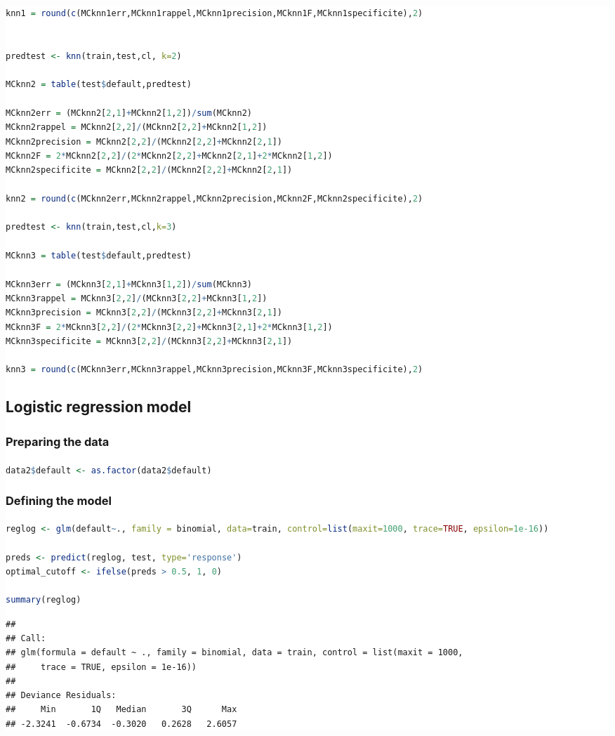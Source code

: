 ``` r
knn1 = round(c(MCknn1err,MCknn1rappel,MCknn1precision,MCknn1F,MCknn1specificite),2)


predtest <- knn(train,test,cl, k=2)

MCknn2 = table(test$default,predtest)

MCknn2err = (MCknn2[2,1]+MCknn2[1,2])/sum(MCknn2)
MCknn2rappel = MCknn2[2,2]/(MCknn2[2,2]+MCknn2[1,2])
MCknn2precision = MCknn2[2,2]/(MCknn2[2,2]+MCknn2[2,1])
MCknn2F = 2*MCknn2[2,2]/(2*MCknn2[2,2]+MCknn2[2,1]+2*MCknn2[1,2])
MCknn2specificite = MCknn2[2,2]/(MCknn2[2,2]+MCknn2[2,1])

knn2 = round(c(MCknn2err,MCknn2rappel,MCknn2precision,MCknn2F,MCknn2specificite),2)

predtest <- knn(train,test,cl,k=3)

MCknn3 = table(test$default,predtest)

MCknn3err = (MCknn3[2,1]+MCknn3[1,2])/sum(MCknn3)
MCknn3rappel = MCknn3[2,2]/(MCknn3[2,2]+MCknn3[1,2])
MCknn3precision = MCknn3[2,2]/(MCknn3[2,2]+MCknn3[2,1])
MCknn3F = 2*MCknn3[2,2]/(2*MCknn3[2,2]+MCknn3[2,1]+2*MCknn3[1,2])
MCknn3specificite = MCknn3[2,2]/(MCknn3[2,2]+MCknn3[2,1])

knn3 = round(c(MCknn3err,MCknn3rappel,MCknn3precision,MCknn3F,MCknn3specificite),2)
```

## Logistic regression model

### Preparing the data

``` r
data2$default <- as.factor(data2$default)
```

### Defining the model

``` r
reglog <- glm(default~., family = binomial, data=train, control=list(maxit=1000, trace=TRUE, epsilon=1e-16))

preds <- predict(reglog, test, type='response')
optimal_cutoff <- ifelse(preds > 0.5, 1, 0)

summary(reglog)
```

    ## 
    ## Call:
    ## glm(formula = default ~ ., family = binomial, data = train, control = list(maxit = 1000, 
    ##     trace = TRUE, epsilon = 1e-16))
    ## 
    ## Deviance Residuals: 
    ##     Min       1Q   Median       3Q      Max  
    ## -2.3241  -0.6734  -0.3020   0.2628   2.6057  